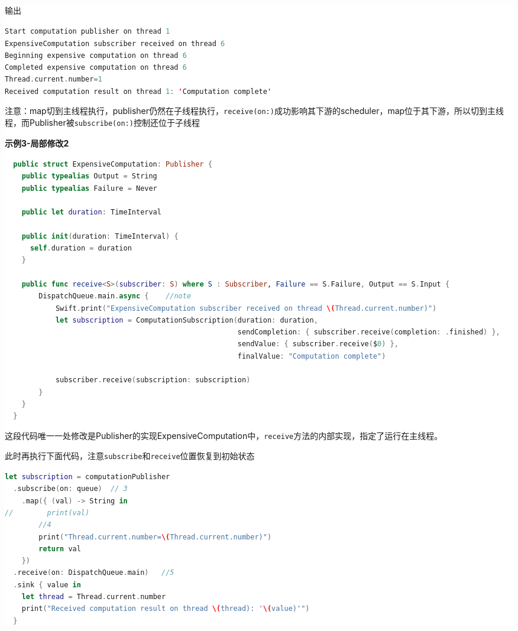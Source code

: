 输出

```swift
Start computation publisher on thread 1
ExpensiveComputation subscriber received on thread 6
Beginning expensive computation on thread 6
Completed expensive computation on thread 6
Thread.current.number=1
Received computation result on thread 1: 'Computation complete'
```

注意：map切到主线程执行，publisher仍然在子线程执行，`receive(on:)`成功影响其下游的scheduler，map位于其下游，所以切到主线程，而Publisher被`subscribe(on:)`控制还位于子线程

**示例3-局部修改2**

```swift
  public struct ExpensiveComputation: Publisher {
    public typealias Output = String
    public typealias Failure = Never

    public let duration: TimeInterval

    public init(duration: TimeInterval) {
      self.duration = duration
    }

    public func receive<S>(subscriber: S) where S : Subscriber, Failure == S.Failure, Output == S.Input {
        DispatchQueue.main.async {    //note
            Swift.print("ExpensiveComputation subscriber received on thread \(Thread.current.number)")
            let subscription = ComputationSubscription(duration: duration,
                                                       sendCompletion: { subscriber.receive(completion: .finished) },
                                                       sendValue: { subscriber.receive($0) },
                                                       finalValue: "Computation complete")

            subscriber.receive(subscription: subscription)
        }
    }
  }
```

这段代码唯一一处修改是Publisher的实现ExpensiveComputation中，`receive`方法的内部实现，指定了运行在主线程。

此时再执行下面代码，注意`subscribe`和`receive`位置恢复到初始状态

```swift
let subscription = computationPublisher
  .subscribe(on: queue)  // 3
    .map({ (val) -> String in
//        print(val)
        //4
        print("Thread.current.number=\(Thread.current.number)")
        return val
    })
  .receive(on: DispatchQueue.main)   //5
  .sink { value in
    let thread = Thread.current.number
    print("Received computation result on thread \(thread): '\(value)'")
  }
```

